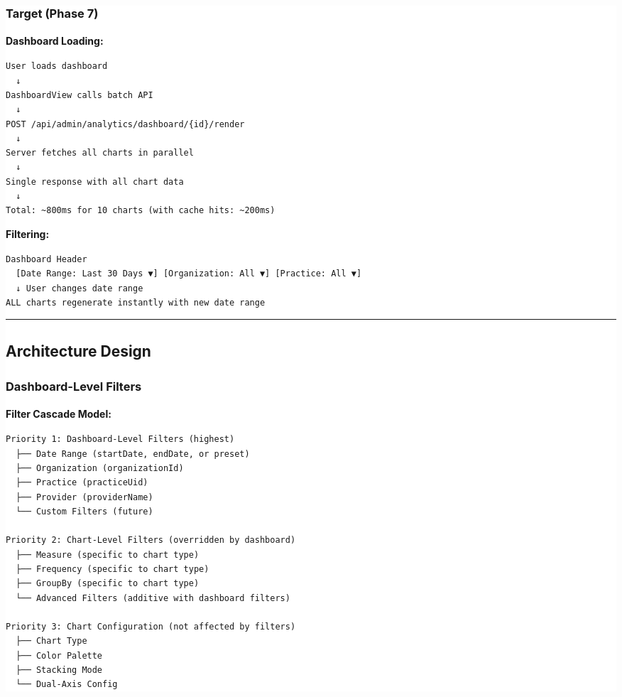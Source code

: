 
### Target (Phase 7)

**Dashboard Loading:**
```
User loads dashboard
  ↓
DashboardView calls batch API
  ↓
POST /api/admin/analytics/dashboard/{id}/render
  ↓
Server fetches all charts in parallel
  ↓
Single response with all chart data
  ↓
Total: ~800ms for 10 charts (with cache hits: ~200ms)
```

**Filtering:**
```
Dashboard Header
  [Date Range: Last 30 Days ▼] [Organization: All ▼] [Practice: All ▼]
  ↓ User changes date range
ALL charts regenerate instantly with new date range
```

---

## Architecture Design

### Dashboard-Level Filters

**Filter Cascade Model:**

```
Priority 1: Dashboard-Level Filters (highest)
  ├── Date Range (startDate, endDate, or preset)
  ├── Organization (organizationId)
  ├── Practice (practiceUid)
  ├── Provider (providerName)
  └── Custom Filters (future)

Priority 2: Chart-Level Filters (overridden by dashboard)
  ├── Measure (specific to chart type)
  ├── Frequency (specific to chart type)
  ├── GroupBy (specific to chart type)
  └── Advanced Filters (additive with dashboard filters)

Priority 3: Chart Configuration (not affected by filters)
  ├── Chart Type
  ├── Color Palette
  ├── Stacking Mode
  └── Dual-Axis Config
```
